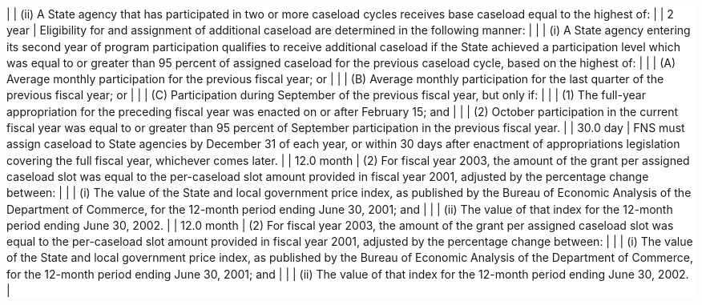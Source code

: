 |            |               (ii) A State agency that has participated in two or more caseload cycles receives base caseload equal to the highest of:                                                                                                                                                                                                                                 |
| 2 year     | Eligibility for and assignment of additional caseload are determined in the following manner:                                                                                                                                                                                                                                                                          |
|            |               (i) A State agency entering its second year of program participation qualifies to receive additional caseload if the State achieved a participation level which was equal to or greater than 95 percent of assigned caseload for the previous caseload cycle, based on the highest of:                                                                   |
|            |               (A) Average monthly participation for the previous fiscal year; or                                                                                                                                                                                                                                                                                       |
|            |               (B) Average monthly participation for the last quarter of the previous fiscal year; or                                                                                                                                                                                                                                                                   |
|            |               (C) Participation during September of the previous fiscal year, but only if:                                                                                                                                                                                                                                                                             |
|            |               (1) The full-year appropriation for the preceding fiscal year was enacted on or after February 15; and                                                                                                                                                                                                                                                   |
|            |               (2) October participation in the current fiscal year was equal to or greater than 95 percent of September participation in the previous fiscal year.                                                                                                                                                                                                     |
| 30.0 day   | FNS must assign caseload to State agencies by December 31 of each year, or within 30 days after enactment of appropriations legislation covering the full fiscal year, whichever comes later.                                                                                                                                                                          |
| 12.0 month | (2) For fiscal year 2003, the amount of the grant per assigned caseload slot was equal to the per-caseload slot amount provided in fiscal year 2001, adjusted by the percentage change between:                                                                                                                                                                        |
|            |               (i) The value of the State and local government price index, as published by the Bureau of Economic Analysis of the Department of Commerce, for the 12-month period ending June 30, 2001; and                                                                                                                                                            |
|            |               (ii) The value of that index for the 12-month period ending June 30, 2002.                                                                                                                                                                                                                                                                               |
| 12.0 month | (2) For fiscal year 2003, the amount of the grant per assigned caseload slot was equal to the per-caseload slot amount provided in fiscal year 2001, adjusted by the percentage change between:                                                                                                                                                                        |
|            |               (i) The value of the State and local government price index, as published by the Bureau of Economic Analysis of the Department of Commerce, for the 12-month period ending June 30, 2001; and                                                                                                                                                            |
|            |               (ii) The value of that index for the 12-month period ending June 30, 2002.                                                                                                                                                                                                                                                                               |